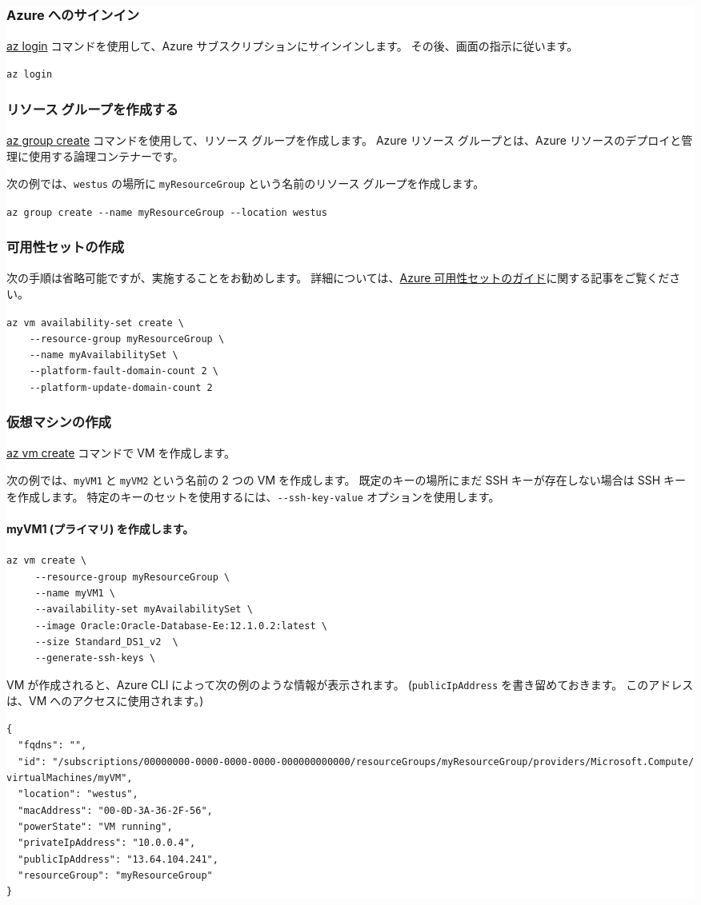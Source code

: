 
### <a name="sign-in-to-azure"></a>Azure へのサインイン 

[az login](/cli/azure/reference-index) コマンドを使用して、Azure サブスクリプションにサインインします。 その後、画面の指示に従います。

```azurecli
az login
```

### <a name="create-a-resource-group"></a>リソース グループを作成する

[az group create](/cli/azure/group) コマンドを使用して、リソース グループを作成します。 Azure リソース グループとは、Azure リソースのデプロイと管理に使用する論理コンテナーです。 

次の例では、`westus` の場所に `myResourceGroup` という名前のリソース グループを作成します。

```azurecli
az group create --name myResourceGroup --location westus
```

### <a name="create-an-availability-set"></a>可用性セットの作成

次の手順は省略可能ですが、実施することをお勧めします。 詳細については、[Azure 可用性セットのガイド](/previous-versions/azure/virtual-machines/windows/infrastructure-example)に関する記事をご覧ください。

```azurecli
az vm availability-set create \
    --resource-group myResourceGroup \
    --name myAvailabilitySet \
    --platform-fault-domain-count 2 \
    --platform-update-domain-count 2
```

### <a name="create-a-virtual-machine"></a>仮想マシンの作成

[az vm create](/cli/azure/vm) コマンドで VM を作成します。 

次の例では、`myVM1` と `myVM2` という名前の 2 つの VM を作成します。 既定のキーの場所にまだ SSH キーが存在しない場合は SSH キーを作成します。 特定のキーのセットを使用するには、`--ssh-key-value` オプションを使用します。

#### <a name="create-myvm1-primary"></a>myVM1 (プライマリ) を作成します。

```azurecli
az vm create \
     --resource-group myResourceGroup \
     --name myVM1 \
     --availability-set myAvailabilitySet \
     --image Oracle:Oracle-Database-Ee:12.1.0.2:latest \
     --size Standard_DS1_v2  \
     --generate-ssh-keys \
```

VM が作成されると、Azure CLI によって次の例のような情報が表示されます。 (`publicIpAddress` を書き留めておきます。 このアドレスは、VM へのアクセスに使用されます。)

```output
{
  "fqdns": "",
  "id": "/subscriptions/00000000-0000-0000-0000-000000000000/resourceGroups/myResourceGroup/providers/Microsoft.Compute/virtualMachines/myVM",
  "location": "westus",
  "macAddress": "00-0D-3A-36-2F-56",
  "powerState": "VM running",
  "privateIpAddress": "10.0.0.4",
  "publicIpAddress": "13.64.104.241",
  "resourceGroup": "myResourceGroup"
}
```
